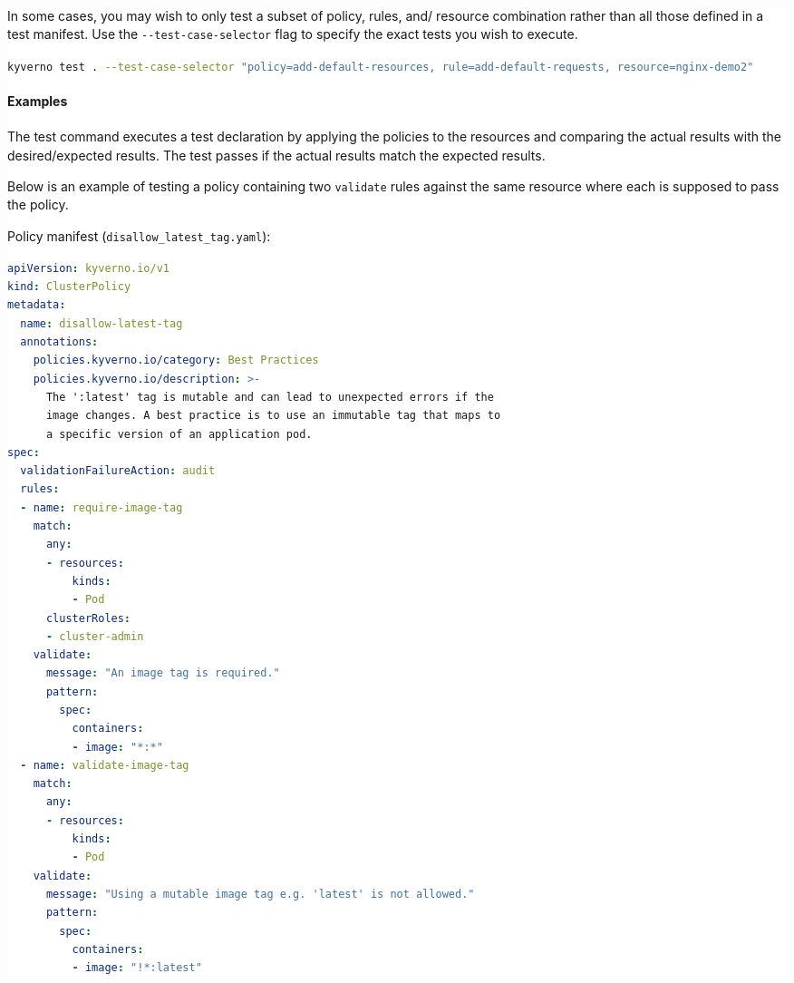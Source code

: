 In some cases, you may wish to only test a subset of policy, rules, and/ resource combination rather than all those defined in a test manifest. Use the `--test-case-selector` flag to specify the exact tests you wish to execute.

```sh
kyverno test . --test-case-selector "policy=add-default-resources, rule=add-default-requests, resource=nginx-demo2"
```

#### Examples

The test command executes a test declaration by applying the policies to the resources and comparing the actual results with the desired/expected results. The test passes if the actual results match the expected results.

Below is an example of testing a policy containing two `validate` rules against the same resource where each is supposed to pass the policy.

Policy manifest (`disallow_latest_tag.yaml`):

```yaml
apiVersion: kyverno.io/v1
kind: ClusterPolicy
metadata:
  name: disallow-latest-tag
  annotations:
    policies.kyverno.io/category: Best Practices
    policies.kyverno.io/description: >-
      The ':latest' tag is mutable and can lead to unexpected errors if the 
      image changes. A best practice is to use an immutable tag that maps to 
      a specific version of an application pod.
spec:
  validationFailureAction: audit
  rules:
  - name: require-image-tag
    match:
      any:
      - resources:
          kinds:
          - Pod
      clusterRoles:
      - cluster-admin
    validate:
      message: "An image tag is required."  
      pattern:
        spec:
          containers:
          - image: "*:*"
  - name: validate-image-tag
    match:
      any:
      - resources:
          kinds:
          - Pod
    validate:
      message: "Using a mutable image tag e.g. 'latest' is not allowed."
      pattern:
        spec:
          containers:
          - image: "!*:latest"
```
